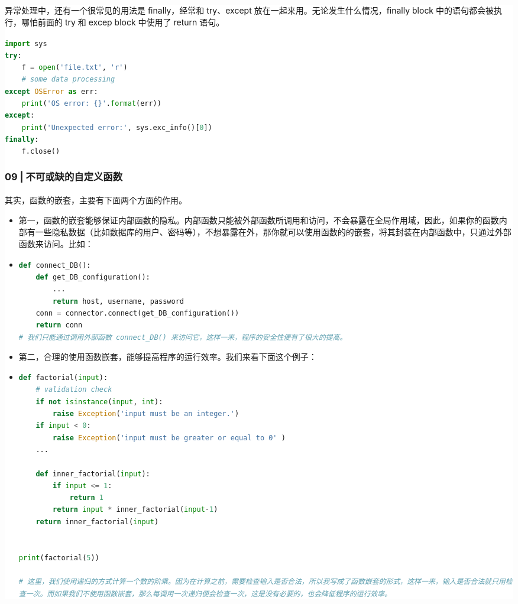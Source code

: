 异常处理中，还有一个很常见的用法是 finally，经常和 try、except 放在一起来用。无论发生什么情况，finally block 中的语句都会被执行，哪怕前面的 try 和 excep block 中使用了 return 语句。

```python
import sys
try:
    f = open('file.txt', 'r')
    # some data processing
except OSError as err:
    print('OS error: {}'.format(err))
except:
    print('Unexpected error:', sys.exc_info()[0])
finally:
    f.close()

```

### 09 | 不可或缺的自定义函数

其实，函数的嵌套，主要有下面两个方面的作用。

- 第一，函数的嵌套能够保证内部函数的隐私。内部函数只能被外部函数所调用和访问，不会暴露在全局作用域，因此，如果你的函数内部有一些隐私数据（比如数据库的用户、密码等），不想暴露在外，那你就可以使用函数的的嵌套，将其封装在内部函数中，只通过外部函数来访问。比如：

- ```python
  def connect_DB():
      def get_DB_configuration():
          ...
          return host, username, password
      conn = connector.connect(get_DB_configuration())
      return conn
  # 我们只能通过调用外部函数 connect_DB() 来访问它，这样一来，程序的安全性便有了很大的提高。
  ```

- 第二，合理的使用函数嵌套，能够提高程序的运行效率。我们来看下面这个例子：

- ```python
  def factorial(input):
      # validation check
      if not isinstance(input, int):
          raise Exception('input must be an integer.')
      if input < 0:
          raise Exception('input must be greater or equal to 0' )
      ...
  
      def inner_factorial(input):
          if input <= 1:
              return 1
          return input * inner_factorial(input-1)
      return inner_factorial(input)
  
  
  print(factorial(5))
  
  # 这里，我们使用递归的方式计算一个数的阶乘。因为在计算之前，需要检查输入是否合法，所以我写成了函数嵌套的形式，这样一来，输入是否合法就只用检查一次。而如果我们不使用函数嵌套，那么每调用一次递归便会检查一次，这是没有必要的，也会降低程序的运行效率。
  ```
